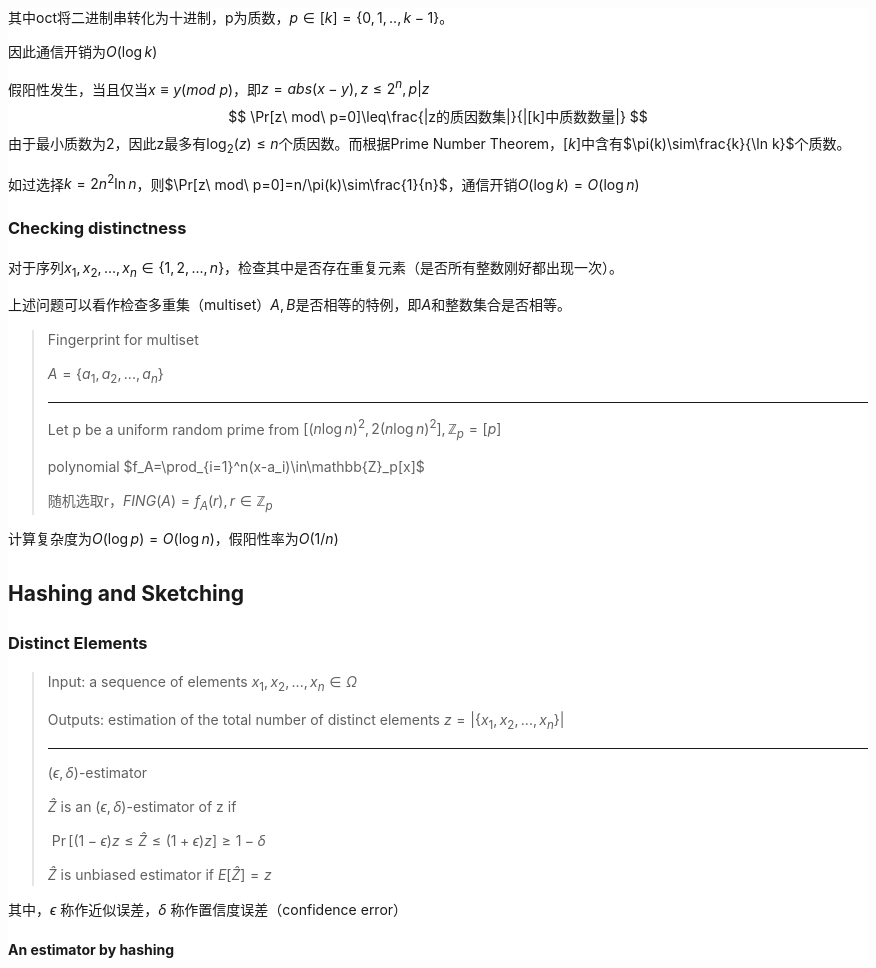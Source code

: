 其中oct将二进制串转化为十进制，p为质数，$p\in[k]=\{0,1,..,k-1\}$。

因此通信开销为$O(\log k)$

假阳性发生，当且仅当$x\equiv y(mod\ p)$，即$z=abs(x-y),z\leq2^n,p|z$
$$
\Pr[z\ mod\ p=0]\leq\frac{|z的质因数集|}{|[k]中质数数量|}
$$
由于最小质数为2，因此z最多有$\log_2(z)\leq n$个质因数。而根据Prime Number Theorem，$[k]$中含有$\pi(k)\sim\frac{k}{\ln k}$个质数。

如过选择$k=2n^2\ln n$，则$\Pr[z\ mod\ p=0]=n/\pi(k)\sim\frac{1}{n}$，通信开销$O(\log k)=O(\log n)$

### Checking distinctness

对于序列$x_1,x_2,...,x_n\in \{1,2,...,n\}$，检查其中是否存在重复元素（是否所有整数刚好都出现一次）。

上述问题可以看作检查多重集（multiset）$A,B$是否相等的特例，即$A$和整数集合是否相等。

>Fingerprint for multiset
>
>$A=\{a_1,a_2,...,a_n\}$
>
>---
>
>Let p be a uniform random prime from $[(n\log n)^2,2(n\log n)^2], \mathbb{Z}_p=[p]$
>
>polynomial $f_A=\prod_{i=1}^n(x-a_i)\in\mathbb{Z}_p[x]$
>
>随机选取r，$FING(A)=f_A(r),r\in \mathbb{Z}_p$

计算复杂度为$O(\log p)=O(\log n)$，假阳性率为$O(1/n)$

## Hashing and Sketching

### Distinct Elements

>Input: a sequence of elements $x_1,x_2,...,x_n\in\Omega$
>
>Outputs: estimation of the total number of distinct elements $z=|\{x_1,x_2,...,x_n\}|$
>
>---
>
>$(\epsilon,\delta)$-estimator
>
>$\hat{Z}$ is an $(\epsilon,\delta)$-estimator of z if
>
>​	$\Pr[(1-\epsilon)z\leq\hat{Z}\leq(1+\epsilon)z]\geq1-\delta$
>
>$\hat{Z}$ is unbiased estimator if $E[\hat{Z}]=z$

其中，$\epsilon$ 称作近似误差，$\delta$ 称作置信度误差（confidence error）

#### An estimator by hashing
